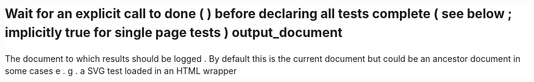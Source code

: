 Wait
for
an
explicit
call
to
done
(
)
before
declaring
all
tests
complete
(
see
below
;
implicitly
true
for
single
page
tests
)
output_document
-
The
document
to
which
results
should
be
logged
.
By
default
this
is
the
current
document
but
could
be
an
ancestor
document
in
some
cases
e
.
g
.
a
SVG
test
loaded
in
an
HTML
wrapper